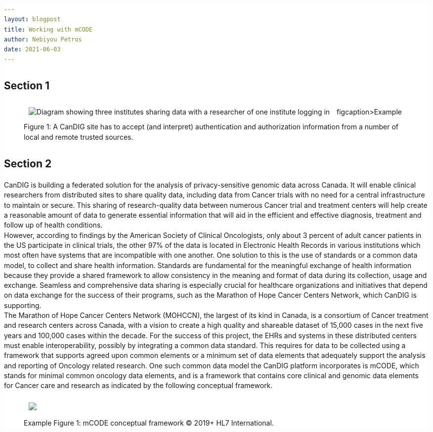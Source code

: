 ```yaml
---
layout: blogpost
title: Working with mCODE
author: Nebiyou Petros
date: 2021-06-03
---
```


## Section 1


<figure style="margin-bottom: 1em; margin-top: 1em;">
 <img src="{{ site.url }}/img/posts/mcode-introduction/no_such_figure_yet.png" 
 alt="Diagram showing three institutes sharing data with a researcher of one institute logging in" 
 width="95%" style="margin: 10px 10px 10px 10px;">
 figcaption>Example Figure 1: A CanDIG site has to accept (and interpret) authentication and authorization information from a number of local and remote trusted sources.</figcaption>
</figure>


## Section 2

CanDIG is building a federated solution for the analysis of privacy-sensitive genomic data across Canada. It will enable clinical researchers from distributed sites to share quality data, including data from Cancer trials with no need for a central infrastructure to maintain or secure. This sharing of research-quality data between numerous Cancer trial and treatment centers will help create a reasonable amount of data to generate essential information that will aid in the efficient and effective diagnosis, treatment and follow up of health conditions.  
However, according to findings by the American Society of Clinical Oncologists, only about 3 percent of adult cancer patients in the US participate in clinical trials, the other 97% of the data is located in Electronic Health Records in various institutions which most often have systems that are incompatible with one another. 
One solution to this is the use of standards or a common data model, to collect and share health information. Standards are fundamental for the meaningful exchange of health information because they provide a shared framework to allow consistency in the meaning and format of data during its collection, usage and exchange. Seamless and comprehensive data sharing is especially crucial for healthcare organizations and initiatives that depend on data exchange for the success of their programs, such as the Marathon of Hope Cancer Centers Network, which CanDIG is supporting.  
The Marathon of Hope Cancer Centers Network (MOHCCN), the largest of its kind in Canada, is a consortium of Cancer treatment and research centers across Canada, with a vision to create a high quality and shareable dataset of 15,000 cases in the next five years and 100,000 cases within the decade.
For the success of this project, the EHRs and systems in these distributed centers must enable interoperability, possibly by integrating a common data standard. This requires for data to be collected using a framework that supports agreed upon common elements or a minimum set of data elements that adequately support the analysis and reporting of Oncology related research. 
One such common data model the CanDIG platform incorporates is mCODE, which stands for minimal common oncology data elements, and is a framework that contains core clinical and genomic data elements for Cancer care and research as indicated by the following conceptual framework.

<figure style="margin-bottom: 1em; margin-top: 1em;">
 <img src="{{ site.url }}/img/posts/mcode-introduction/diagram.png"
 width="95%" style="margin: 10px 10px 10px 10px;">
 <figcaption>Example Figure 1: mCODE conceptual framework © 2019+ HL7 International.</figcaption>
 </figure>
 